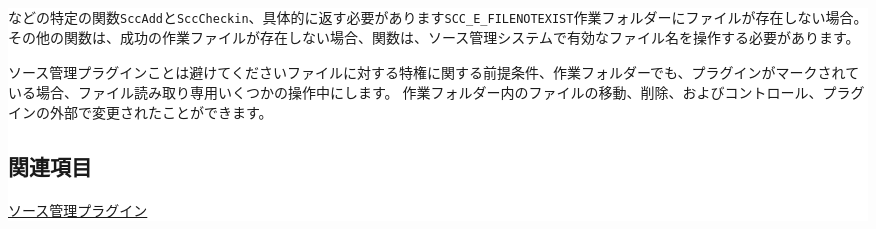  などの特定の関数`SccAdd`と`SccCheckin`、具体的に返す必要があります`SCC_E_FILENOTEXIST`作業フォルダーにファイルが存在しない場合。 その他の関数は、成功の作業ファイルが存在しない場合、関数は、ソース管理システムで有効なファイル名を操作する必要があります。  
  
 ソース管理プラグインことは避けてくださいファイルに対する特権に関する前提条件、作業フォルダーでも、プラグインがマークされている場合、ファイル読み取り専用いくつかの操作中にします。 作業フォルダー内のファイルの移動、削除、およびコントロール、プラグインの外部で変更されたことができます。  
  
## <a name="see-also"></a>関連項目  
 [ソース管理プラグイン](../extensibility/source-control-plug-ins.md)

